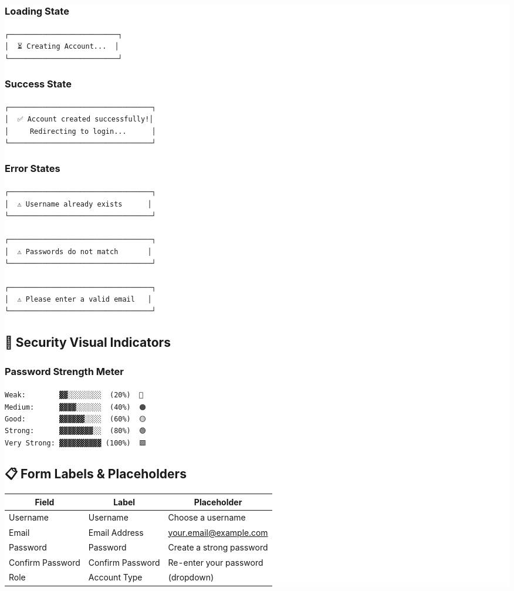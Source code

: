 ### Loading State
```
┌──────────────────────────┐
│  ⏳ Creating Account...  │
└──────────────────────────┘
```

### Success State
```
┌──────────────────────────────────┐
│  ✅ Account created successfully!│
│     Redirecting to login...      │
└──────────────────────────────────┘
```

### Error States
```
┌──────────────────────────────────┐
│  ⚠️ Username already exists      │
└──────────────────────────────────┘

┌──────────────────────────────────┐
│  ⚠️ Passwords do not match       │
└──────────────────────────────────┘

┌──────────────────────────────────┐
│  ⚠️ Please enter a valid email   │
└──────────────────────────────────┘
```

## 🔐 Security Visual Indicators

### Password Strength Meter
```
Weak:        ▓▓░░░░░░░░  (20%)  🔴
Medium:      ▓▓▓▓░░░░░░  (40%)  🟠
Good:        ▓▓▓▓▓▓░░░░  (60%)  🟡
Strong:      ▓▓▓▓▓▓▓▓░░  (80%)  🟢
Very Strong: ▓▓▓▓▓▓▓▓▓▓ (100%)  🟩
```

## 📋 Form Labels & Placeholders

| Field            | Label              | Placeholder                    |
|------------------|-------------------|--------------------------------|
| Username         | Username          | Choose a username              |
| Email            | Email Address     | your.email@example.com         |
| Password         | Password          | Create a strong password       |
| Confirm Password | Confirm Password  | Re-enter your password         |
| Role             | Account Type      | (dropdown)                     |
